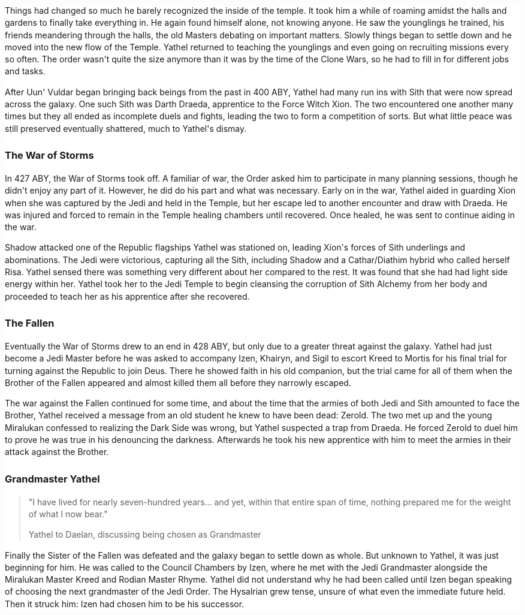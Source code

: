 Things had changed so much he barely recognized the inside of the temple. It took him a while of roaming amidst the halls and gardens to finally take everything in. He again found himself alone, not knowing anyone. He saw the younglings he trained, his friends meandering through the halls, the old Masters debating on important matters. Slowly things began to settle down and he moved into the new flow of the Temple. Yathel returned to teaching the younglings and even going on recruiting missions every so often. The order wasn't quite the size anymore than it was by the time of the Clone Wars, so he had to fill in for different jobs and tasks.

After Uun' Vuldar began bringing back beings from the past in 400 ABY, Yathel had many run ins with Sith that were now spread across the galaxy. One such Sith was Darth Draeda, apprentice to the Force Witch Xion. The two encountered one another many times but they all ended as incomplete duels and fights, leading the two to form a competition of sorts. But what little peace was still preserved eventually shattered, much to Yathel's dismay.

### The War of Storms

In 427 ABY, the War of Storms took off. A familiar of war, the Order asked him to participate in many planning sessions, though he didn't enjoy any part of it. However, he did do his part and what was necessary. Early on in the war, Yathel aided in guarding Xion when she was captured by the Jedi and held in the Temple, but her escape led to another encounter and draw with Draeda. He was injured and forced to remain in the Temple healing chambers until recovered. Once healed, he was sent to continue aiding in the war.

Shadow attacked one of the Republic flagships Yathel was stationed on, leading Xion's forces of Sith underlings and abominations. The Jedi were victorious, capturing all the Sith, including Shadow and a Cathar/Diathim hybrid who called herself Risa. Yathel sensed there was something very different about her compared to the rest. It was found that she had had light side energy within her. Yathel took her to the Jedi Temple to begin cleansing the corruption of Sith Alchemy from her body and proceeded to teach her as his apprentice after she recovered.

### The Fallen

Eventually the War of Storms drew to an end in 428 ABY, but only due to a greater threat against the galaxy. Yathel had just become a Jedi Master before he was asked to accompany Izen, Khairyn, and Sigil to escort Kreed to Mortis for his final trial for turning against the Republic to join Deus. There he showed faith in his old companion, but the trial came for all of them when the Brother of the Fallen appeared and almost killed them all before they narrowly escaped.

The war against the Fallen continued for some time, and about the time that the armies of both Jedi and Sith amounted to face the Brother, Yathel received a message from an old student he knew to have been dead: Zerold. The two met up and the young Miralukan confessed to realizing the Dark Side was wrong, but Yathel suspected a trap from Draeda. He forced Zerold to duel him to prove he was true in his denouncing the darkness. Afterwards he took his new apprentice with him to meet the armies in their attack against the Brother.

### Grandmaster Yathel

>"I have lived for nearly seven-hundred years... and yet, within that entire span of time, nothing prepared me for the weight of what I now bear."
>
> Yathel to Daelan, discussing being chosen as Grandmaster

Finally the Sister of the Fallen was defeated and the galaxy began to settle down as whole. But unknown to Yathel, it was just beginning for him. He was called to the Council Chambers by Izen, where he met with the Jedi Grandmaster alongside the Miralukan Master Kreed and Rodian Master Rhyme. Yathel did not understand why he had been called until Izen began speaking of choosing the next grandmaster of the Jedi Order. The Hysalrian grew tense, unsure of what even the immediate future held. Then it struck him: Izen had chosen him to be his successor.
